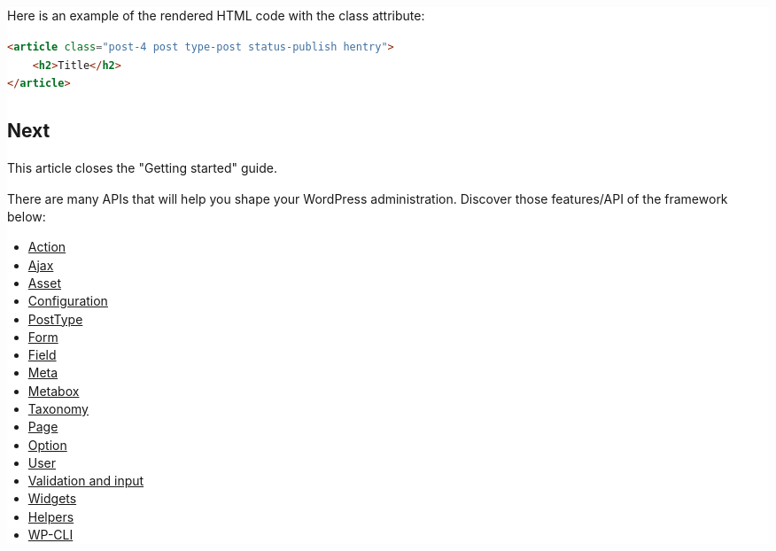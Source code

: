 Here is an example of the rendered HTML code with the class attribute:

```html
<article class="post-4 post type-post status-publish hentry">
	<h2>Title</h2>
</article>
```

Next
----
This article closes the "Getting started" guide.

There are many APIs that will help you shape your WordPress administration. Discover those features/API of the framework below:

* [Action](http://framework.themosis.com/docs/action/)
* [Ajax](http://framework.themosis.com/docs/ajax/)
* [Asset](http://framework.themosis.com/docs/asset/)
* [Configuration](http://framework.themosis.com/docs/configuration/)
* [PostType](http://framework.themosis.com/docs/posttype/)
* [Form](http://framework.themosis.com/docs/form/)
* [Field](http://framework.themosis.com/docs/field/)
* [Meta](http://framework.themosis.com/docs/meta/)
* [Metabox](http://framework.themosis.com/docs/metabox/)
* [Taxonomy](http://framework.themosis.com/docs/taxonomy/)
* [Page](http://framework.themosis.com/docs/page/)
* [Option](http://framework.themosis.com/docs/option/)
* [User](http://framework.themosis.com/docs/user/)
* [Validation and input](http://framework.themosis.com/docs/validation/)
* [Widgets](http://framework.themosis.com/docs/widgets/)
* [Helpers](http://framework.themosis.com/docs/helpers/)
* [WP-CLI](http://framework.themosis.com/docs/wp-cli/)